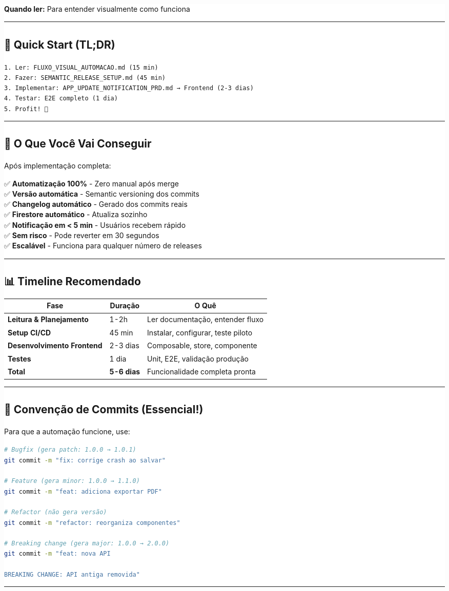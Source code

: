 **Quando ler:** Para entender visualmente como funciona

---

## 🚀 Quick Start (TL;DR)

```
1. Ler: FLUXO_VISUAL_AUTOMACAO.md (15 min)
2. Fazer: SEMANTIC_RELEASE_SETUP.md (45 min)
3. Implementar: APP_UPDATE_NOTIFICATION_PRD.md → Frontend (2-3 dias)
4. Testar: E2E completo (1 dia)
5. Profit! 🎉
```

---

## 🎯 O Que Você Vai Conseguir

Após implementação completa:

✅ **Automatização 100%** - Zero manual após merge  
✅ **Versão automática** - Semantic versioning dos commits  
✅ **Changelog automático** - Gerado dos commits reais  
✅ **Firestore automático** - Atualiza sozinho  
✅ **Notificação em < 5 min** - Usuários recebem rápido  
✅ **Sem risco** - Pode reverter em 30 segundos  
✅ **Escalável** - Funciona para qualquer número de releases  

---

## 📊 Timeline Recomendado

| Fase | Duração | O Quê |
|------|---------|-------|
| **Leitura & Planejamento** | 1-2h | Ler documentação, entender fluxo |
| **Setup CI/CD** | 45 min | Instalar, configurar, teste piloto |
| **Desenvolvimento Frontend** | 2-3 dias | Composable, store, componente |
| **Testes** | 1 dia | Unit, E2E, validação produção |
| **Total** | **5-6 dias** | Funcionalidade completa pronta |

---

## 🔗 Convenção de Commits (Essencial!)

Para que a automação funcione, use:

```bash
# Bugfix (gera patch: 1.0.0 → 1.0.1)
git commit -m "fix: corrige crash ao salvar"

# Feature (gera minor: 1.0.0 → 1.1.0)
git commit -m "feat: adiciona exportar PDF"

# Refactor (não gera versão)
git commit -m "refactor: reorganiza componentes"

# Breaking change (gera major: 1.0.0 → 2.0.0)
git commit -m "feat: nova API

BREAKING CHANGE: API antiga removida"
```

---